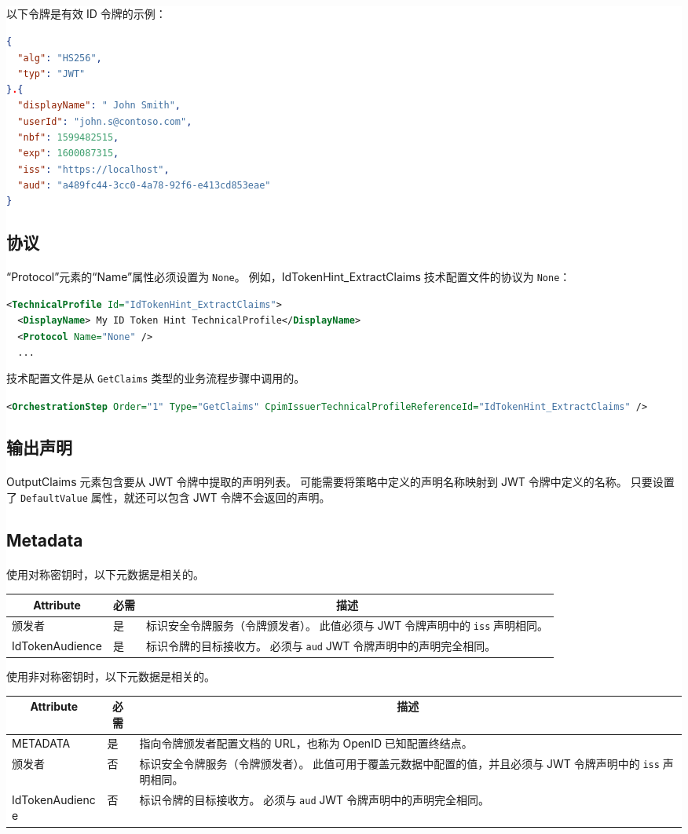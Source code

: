  以下令牌是有效 ID 令牌的示例：

```json
{
  "alg": "HS256",
  "typ": "JWT"
}.{
  "displayName": " John Smith",
  "userId": "john.s@contoso.com",
  "nbf": 1599482515,
  "exp": 1600087315,
  "iss": "https://localhost",
  "aud": "a489fc44-3cc0-4a78-92f6-e413cd853eae"
}
```

## <a name="protocol"></a>协议

“Protocol”元素的“Name”属性必须设置为 `None`。 例如，IdTokenHint_ExtractClaims 技术配置文件的协议为 `None`：

```xml
<TechnicalProfile Id="IdTokenHint_ExtractClaims">
  <DisplayName> My ID Token Hint TechnicalProfile</DisplayName>
  <Protocol Name="None" />
  ...
```

技术配置文件是从 `GetClaims` 类型的业务流程步骤中调用的。

```xml
<OrchestrationStep Order="1" Type="GetClaims" CpimIssuerTechnicalProfileReferenceId="IdTokenHint_ExtractClaims" />
``` 

## <a name="output-claims"></a>输出声明

OutputClaims 元素包含要从 JWT 令牌中提取的声明列表。 可能需要将策略中定义的声明名称映射到 JWT 令牌中定义的名称。 只要设置了 `DefaultValue` 属性，就还可以包含 JWT 令牌不会返回的声明。

## <a name="metadata"></a>Metadata

使用对称密钥时，以下元数据是相关的。 

| Attribute | 必需 | 描述 |
| --------- | -------- | ----------- |
| 颁发者 | 是 | 标识安全令牌服务（令牌颁发者）。 此值必须与 JWT 令牌声明中的 `iss` 声明相同。 | 
| IdTokenAudience | 是 | 标识令牌的目标接收方。 必须与 `aud` JWT 令牌声明中的声明完全相同。 | 

使用非对称密钥时，以下元数据是相关的。 

| Attribute | 必需 | 描述 |
| --------- | -------- | ----------- |
| METADATA| 是 | 指向令牌颁发者配置文档的 URL，也称为 OpenID 已知配置终结点。   |
| 颁发者 | 否 | 标识安全令牌服务（令牌颁发者）。 此值可用于覆盖元数据中配置的值，并且必须与 JWT 令牌声明中的 `iss` 声明相同。 |  
| IdTokenAudience | 否 | 标识令牌的目标接收方。 必须与 `aud` JWT 令牌声明中的声明完全相同。 |  
